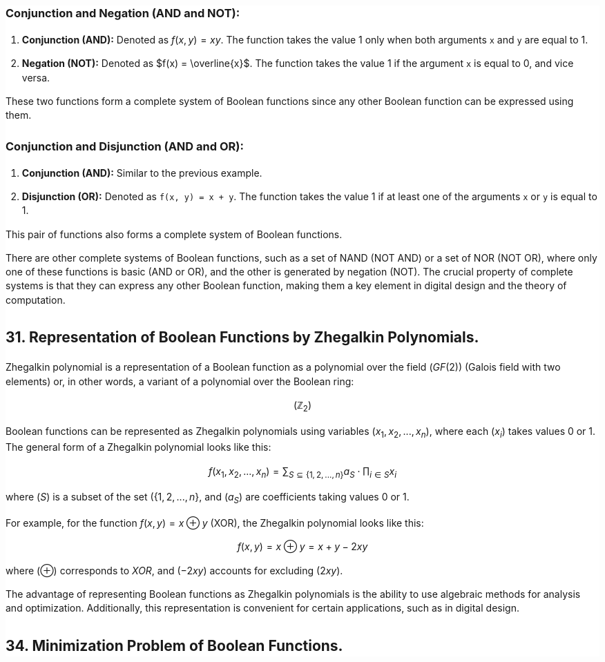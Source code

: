 ### Conjunction and Negation (AND and NOT):

1. **Conjunction (AND):** Denoted as $f(x, y) = xy$. The function takes the value 1 only when both arguments `x` and `y` are equal to 1.

2. **Negation (NOT):** Denoted as $f(x) = \overline{x}$. The function takes the value 1 if the argument `x` is equal to 0, and vice versa.

These two functions form a complete system of Boolean functions since any other Boolean function can be expressed using them.

### Conjunction and Disjunction (AND and OR):

1. **Conjunction (AND):** Similar to the previous example.

2. **Disjunction (OR):** Denoted as `f(x, y) = x + y`. The function takes the value 1 if at least one of the arguments `x` or `y` is equal to 1.

This pair of functions also forms a complete system of Boolean functions.

There are other complete systems of Boolean functions, such as a set of NAND (NOT AND) or a set of NOR (NOT OR), where only one of these functions is basic (AND or OR), and the other is generated by negation (NOT). The crucial property of complete systems is that they can express any other Boolean function, making them a key element in digital design and the theory of computation.

## 31. Representation of Boolean Functions by Zhegalkin Polynomials.

Zhegalkin polynomial is a representation of a Boolean function as a polynomial over the field $(GF(2))$ (Galois field with two elements) or, in other words, a variant of a polynomial over the Boolean ring:

$$(\mathbb{Z}_2)$$

Boolean functions can be represented as Zhegalkin polynomials using variables $(x_1, x_2, ..., x_n)$, where each $(x_i)$ takes values 0 or 1. The general form of a Zhegalkin polynomial looks like this:

$$f(x_1, x_2, ..., x_n) = \sum_{S \subseteq \{1,2,...,n\}} a_S \cdot \prod_{i \in S} x_i$$

where $(S)$ is a subset of the set $(\{1,2,...,n\}$, and $(a_S)$ are coefficients taking values 0 or 1.

For example, for the function $f(x, y) = x \oplus y$ (XOR), the Zhegalkin polynomial looks like this:

$$f(x, y) = x \oplus y = x + y - 2xy$$

where $(\oplus)$ corresponds to $XOR$, and $(-2xy)$ accounts for excluding $(2xy)$.

The advantage of representing Boolean functions as Zhegalkin polynomials is the ability to use algebraic methods for analysis and optimization. Additionally, this representation is convenient for certain applications, such as in digital design.

## 34. Minimization Problem of Boolean Functions.
